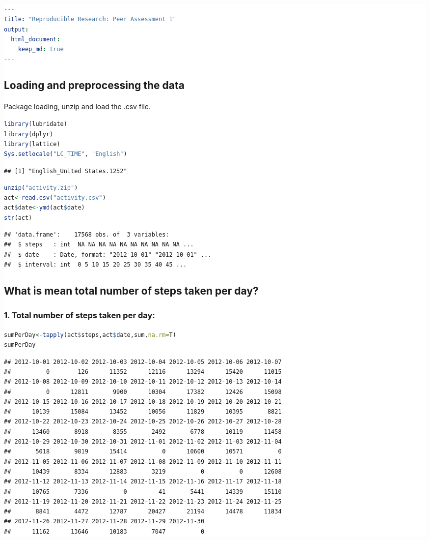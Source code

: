```yaml
---
title: "Reproducible Research: Peer Assessment 1"
output: 
  html_document:
    keep_md: true
---
```



## Loading and preprocessing the data

Package loading, unzip and load the .csv file.

```r
library(lubridate)
library(dplyr)
library(lattice)
Sys.setlocale("LC_TIME", "English")
```

```
## [1] "English_United States.1252"
```

```r
unzip("activity.zip")
act<-read.csv("activity.csv")
act$date<-ymd(act$date)
str(act)
```

```
## 'data.frame':	17568 obs. of  3 variables:
##  $ steps   : int  NA NA NA NA NA NA NA NA NA NA ...
##  $ date    : Date, format: "2012-10-01" "2012-10-01" ...
##  $ interval: int  0 5 10 15 20 25 30 35 40 45 ...
```


## What is mean total number of steps taken per day?

### 1. Total number of steps taken per day:

```r
sumPerDay<-tapply(act$steps,act$date,sum,na.rm=T)
sumPerDay
```

```
## 2012-10-01 2012-10-02 2012-10-03 2012-10-04 2012-10-05 2012-10-06 2012-10-07 
##          0        126      11352      12116      13294      15420      11015 
## 2012-10-08 2012-10-09 2012-10-10 2012-10-11 2012-10-12 2012-10-13 2012-10-14 
##          0      12811       9900      10304      17382      12426      15098 
## 2012-10-15 2012-10-16 2012-10-17 2012-10-18 2012-10-19 2012-10-20 2012-10-21 
##      10139      15084      13452      10056      11829      10395       8821 
## 2012-10-22 2012-10-23 2012-10-24 2012-10-25 2012-10-26 2012-10-27 2012-10-28 
##      13460       8918       8355       2492       6778      10119      11458 
## 2012-10-29 2012-10-30 2012-10-31 2012-11-01 2012-11-02 2012-11-03 2012-11-04 
##       5018       9819      15414          0      10600      10571          0 
## 2012-11-05 2012-11-06 2012-11-07 2012-11-08 2012-11-09 2012-11-10 2012-11-11 
##      10439       8334      12883       3219          0          0      12608 
## 2012-11-12 2012-11-13 2012-11-14 2012-11-15 2012-11-16 2012-11-17 2012-11-18 
##      10765       7336          0         41       5441      14339      15110 
## 2012-11-19 2012-11-20 2012-11-21 2012-11-22 2012-11-23 2012-11-24 2012-11-25 
##       8841       4472      12787      20427      21194      14478      11834 
## 2012-11-26 2012-11-27 2012-11-28 2012-11-29 2012-11-30 
##      11162      13646      10183       7047          0
```